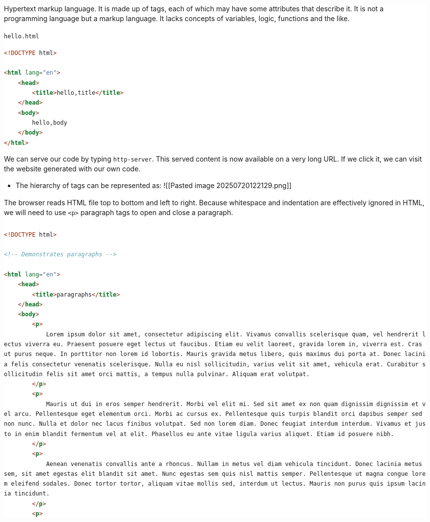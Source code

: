Hypertext markup language. It is made up of tags, each of which may have some attributes that describe it. It is not a programming language but a markup language. It lacks concepts of variables, logic, functions and the like. 

`hello.html`
```HTML
<!DOCTYPE html>

<html lang="en">
	<head>
		<title>hello,title</title>
	</head>
	<body>
		hello,body
	</body>
</html>
```

We can serve our code by typing `http-server`. This served content is now available on a very long URL. If we click it, we can visit the website generated with our own code.

- The hierarchy of tags can be represented as:
![[Pasted image 20250720122129.png]]

The browser reads HTML file top to bottom and left to right.
Because whitespace and indentation are effectively ignored in HTML, we will need to use `<p>` paragraph tags to open and close a paragraph.
#####
```HTML
<!DOCTYPE html>

<!-- Demonstrates paragraphs -->

<html lang="en">
    <head>
        <title>paragraphs</title>
    </head>
    <body>
        <p>
            Lorem ipsum dolor sit amet, consectetur adipiscing elit. Vivamus convallis scelerisque quam, vel hendrerit lectus viverra eu. Praesent posuere eget lectus ut faucibus. Etiam eu velit laoreet, gravida lorem in, viverra est. Cras ut purus neque. In porttitor non lorem id lobortis. Mauris gravida metus libero, quis maximus dui porta at. Donec lacinia felis consectetur venenatis scelerisque. Nulla eu nisl sollicitudin, varius velit sit amet, vehicula erat. Curabitur sollicitudin felis sit amet orci mattis, a tempus nulla pulvinar. Aliquam erat volutpat.
        </p>
        <p>
            Mauris ut dui in eros semper hendrerit. Morbi vel elit mi. Sed sit amet ex non quam dignissim dignissim et vel arcu. Pellentesque eget elementum orci. Morbi ac cursus ex. Pellentesque quis turpis blandit orci dapibus semper sed non nunc. Nulla et dolor nec lacus finibus volutpat. Sed non lorem diam. Donec feugiat interdum interdum. Vivamus et justo in enim blandit fermentum vel at elit. Phasellus eu ante vitae ligula varius aliquet. Etiam id posuere nibh.
        </p>
        <p>
            Aenean venenatis convallis ante a rhoncus. Nullam in metus vel diam vehicula tincidunt. Donec lacinia metus sem, sit amet egestas elit blandit sit amet. Nunc egestas sem quis nisl mattis semper. Pellentesque ut magna congue lorem eleifend sodales. Donec tortor tortor, aliquam vitae mollis sed, interdum ut lectus. Mauris non purus quis ipsum lacinia tincidunt.
        </p>
        <p>
```